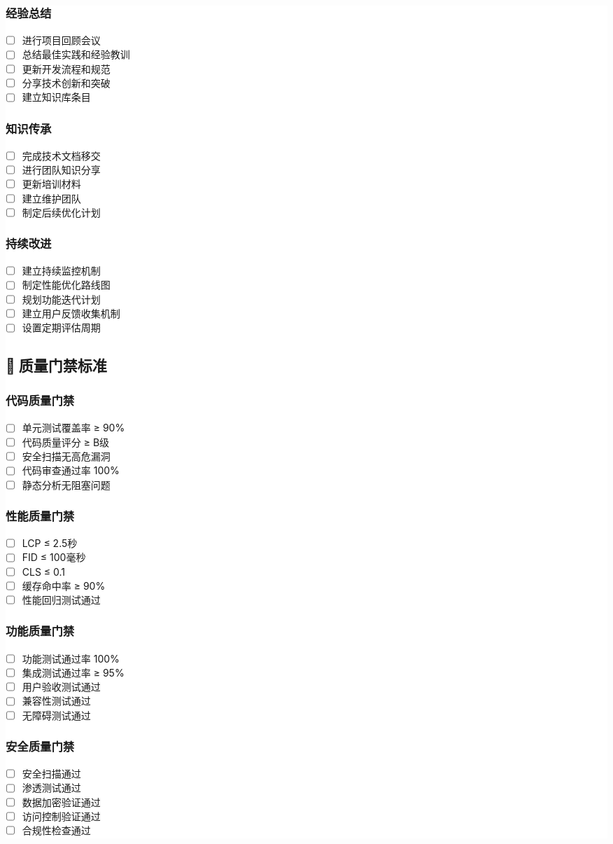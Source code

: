 ### 经验总结
- [ ] 进行项目回顾会议
- [ ] 总结最佳实践和经验教训
- [ ] 更新开发流程和规范
- [ ] 分享技术创新和突破
- [ ] 建立知识库条目

### 知识传承
- [ ] 完成技术文档移交
- [ ] 进行团队知识分享
- [ ] 更新培训材料
- [ ] 建立维护团队
- [ ] 制定后续优化计划

### 持续改进
- [ ] 建立持续监控机制
- [ ] 制定性能优化路线图
- [ ] 规划功能迭代计划
- [ ] 建立用户反馈收集机制
- [ ] 设置定期评估周期

## 🎯 质量门禁标准

### 代码质量门禁
- [ ] 单元测试覆盖率 ≥ 90%
- [ ] 代码质量评分 ≥ B级
- [ ] 安全扫描无高危漏洞
- [ ] 代码审查通过率 100%
- [ ] 静态分析无阻塞问题

### 性能质量门禁
- [ ] LCP ≤ 2.5秒
- [ ] FID ≤ 100毫秒
- [ ] CLS ≤ 0.1
- [ ] 缓存命中率 ≥ 90%
- [ ] 性能回归测试通过

### 功能质量门禁
- [ ] 功能测试通过率 100%
- [ ] 集成测试通过率 ≥ 95%
- [ ] 用户验收测试通过
- [ ] 兼容性测试通过
- [ ] 无障碍测试通过

### 安全质量门禁
- [ ] 安全扫描通过
- [ ] 渗透测试通过
- [ ] 数据加密验证通过
- [ ] 访问控制验证通过
- [ ] 合规性检查通过
